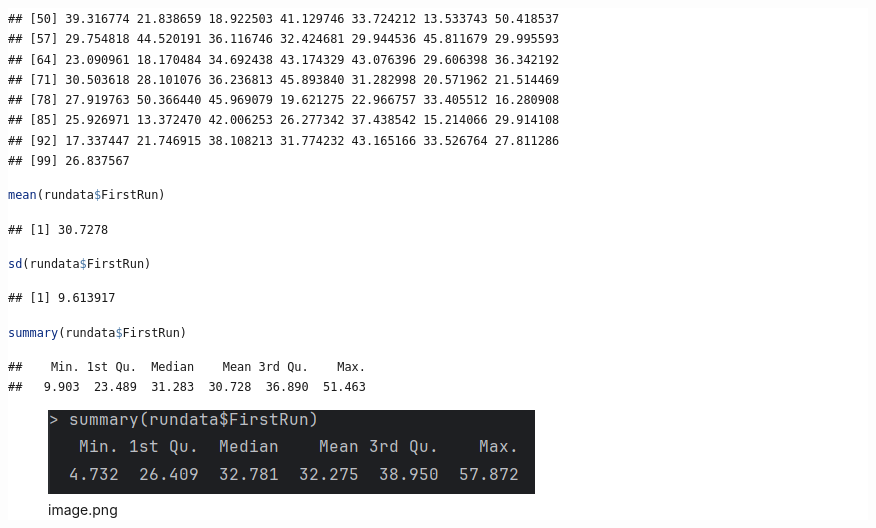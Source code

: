     ## [50] 39.316774 21.838659 18.922503 41.129746 33.724212 13.533743 50.418537
    ## [57] 29.754818 44.520191 36.116746 32.424681 29.944536 45.811679 29.995593
    ## [64] 23.090961 18.170484 34.692438 43.174329 43.076396 29.606398 36.342192
    ## [71] 30.503618 28.101076 36.236813 45.893840 31.282998 20.571962 21.514469
    ## [78] 27.919763 50.366440 45.969079 19.621275 22.966757 33.405512 16.280908
    ## [85] 25.926971 13.372470 42.006253 26.277342 37.438542 15.214066 29.914108
    ## [92] 17.337447 21.746915 38.108213 31.774232 43.165166 33.526764 27.811286
    ## [99] 26.837567

``` r
mean(rundata$FirstRun)
```

    ## [1] 30.7278

``` r
sd(rundata$FirstRun)
```

    ## [1] 9.613917

``` r
summary(rundata$FirstRun)
```

    ##    Min. 1st Qu.  Median    Mean 3rd Qu.    Max. 
    ##   9.903  23.489  31.283  30.728  36.890  51.463

<figure>
<img src="lecimages/image%208.png" alt="image.png" />
<figcaption aria-hidden="true">image.png</figcaption>
</figure>

